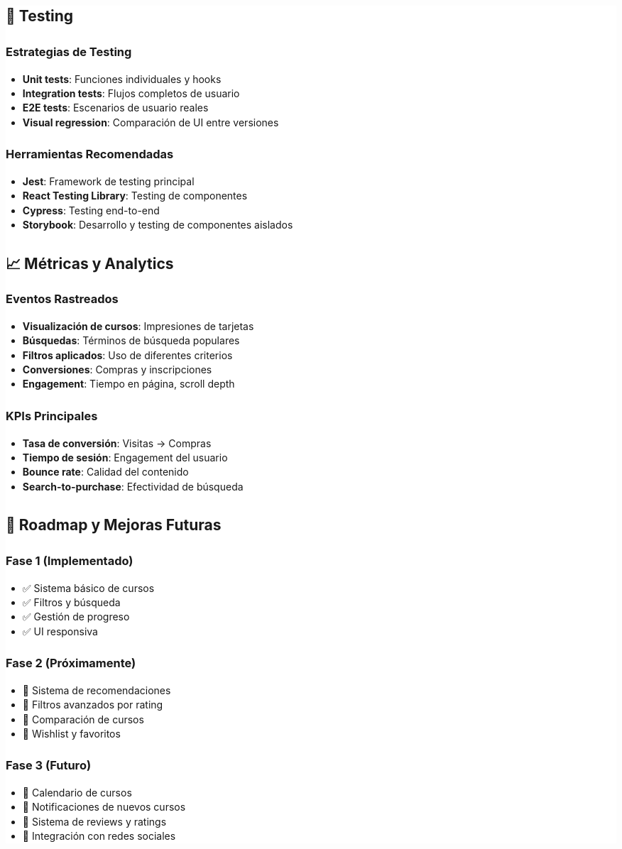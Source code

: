 ## 🧪 **Testing**

### **Estrategias de Testing**
- **Unit tests**: Funciones individuales y hooks
- **Integration tests**: Flujos completos de usuario
- **E2E tests**: Escenarios de usuario reales
- **Visual regression**: Comparación de UI entre versiones

### **Herramientas Recomendadas**
- **Jest**: Framework de testing principal
- **React Testing Library**: Testing de componentes
- **Cypress**: Testing end-to-end
- **Storybook**: Desarrollo y testing de componentes aislados

## 📈 **Métricas y Analytics**

### **Eventos Rastreados**
- **Visualización de cursos**: Impresiones de tarjetas
- **Búsquedas**: Términos de búsqueda populares
- **Filtros aplicados**: Uso de diferentes criterios
- **Conversiones**: Compras y inscripciones
- **Engagement**: Tiempo en página, scroll depth

### **KPIs Principales**
- **Tasa de conversión**: Visitas → Compras
- **Tiempo de sesión**: Engagement del usuario
- **Bounce rate**: Calidad del contenido
- **Search-to-purchase**: Efectividad de búsqueda

## 🔮 **Roadmap y Mejoras Futuras**

### **Fase 1 (Implementado)**
- ✅ Sistema básico de cursos
- ✅ Filtros y búsqueda
- ✅ Gestión de progreso
- ✅ UI responsiva

### **Fase 2 (Próximamente)**
- 🔄 Sistema de recomendaciones
- 🔄 Filtros avanzados por rating
- 🔄 Comparación de cursos
- 🔄 Wishlist y favoritos

### **Fase 3 (Futuro)**
- 📅 Calendario de cursos
- 📅 Notificaciones de nuevos cursos
- 📅 Sistema de reviews y ratings
- 📅 Integración con redes sociales

